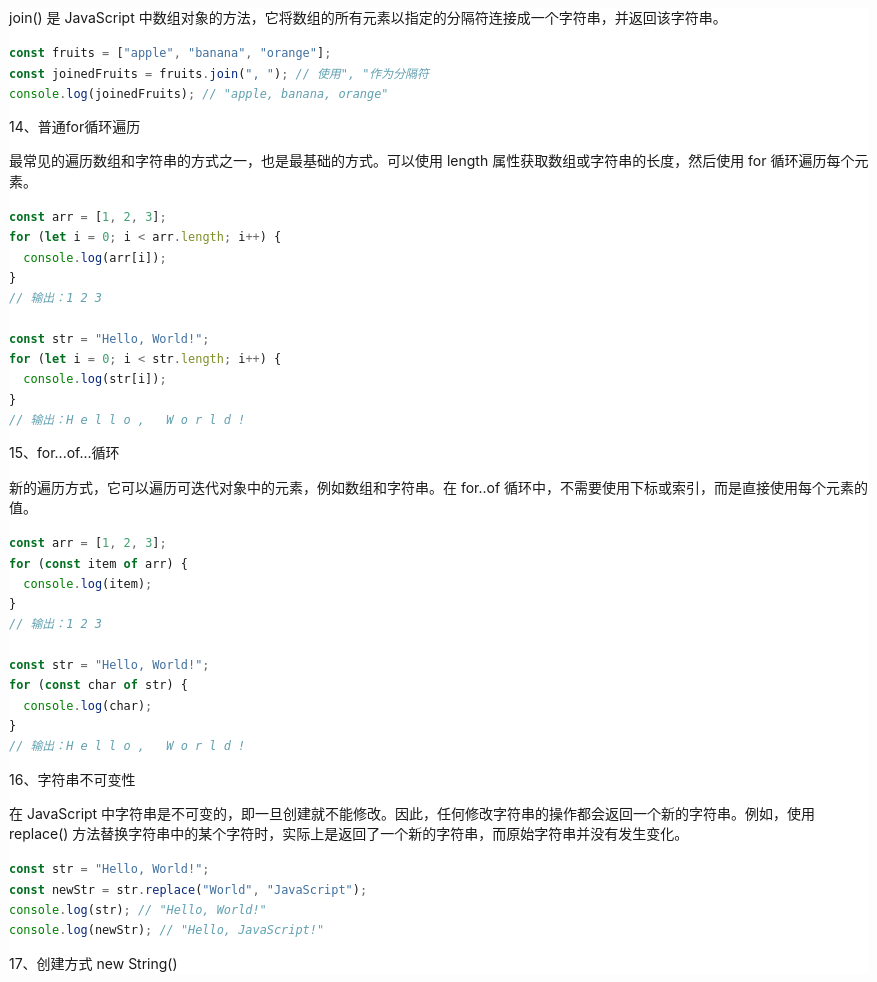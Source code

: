 join() 是 JavaScript 中数组对象的方法，它将数组的所有元素以指定的分隔符连接成一个字符串，并返回该字符串。

```js
const fruits = ["apple", "banana", "orange"];
const joinedFruits = fruits.join(", "); // 使用", "作为分隔符
console.log(joinedFruits); // "apple, banana, orange"
```

14、普通for循环遍历

最常见的遍历数组和字符串的方式之一，也是最基础的方式。可以使用 length 属性获取数组或字符串的长度，然后使用 for 循环遍历每个元素。

```js
const arr = [1, 2, 3];
for (let i = 0; i < arr.length; i++) {
  console.log(arr[i]);
}
// 输出：1 2 3

const str = "Hello, World!";
for (let i = 0; i < str.length; i++) {
  console.log(str[i]);
}
// 输出：H e l l o ,   W o r l d !
```

15、for...of...循环

新的遍历方式，它可以遍历可迭代对象中的元素，例如数组和字符串。在 for..of 循环中，不需要使用下标或索引，而是直接使用每个元素的值。

```js
const arr = [1, 2, 3];
for (const item of arr) {
  console.log(item);
}
// 输出：1 2 3

const str = "Hello, World!";
for (const char of str) {
  console.log(char);
}
// 输出：H e l l o ,   W o r l d !
```

16、字符串不可变性

在 JavaScript 中字符串是不可变的，即一旦创建就不能修改。因此，任何修改字符串的操作都会返回一个新的字符串。例如，使用 replace() 方法替换字符串中的某个字符时，实际上是返回了一个新的字符串，而原始字符串并没有发生变化。

```js
const str = "Hello, World!";
const newStr = str.replace("World", "JavaScript");
console.log(str); // "Hello, World!"
console.log(newStr); // "Hello, JavaScript!"
```

17、创建方式 new String()
